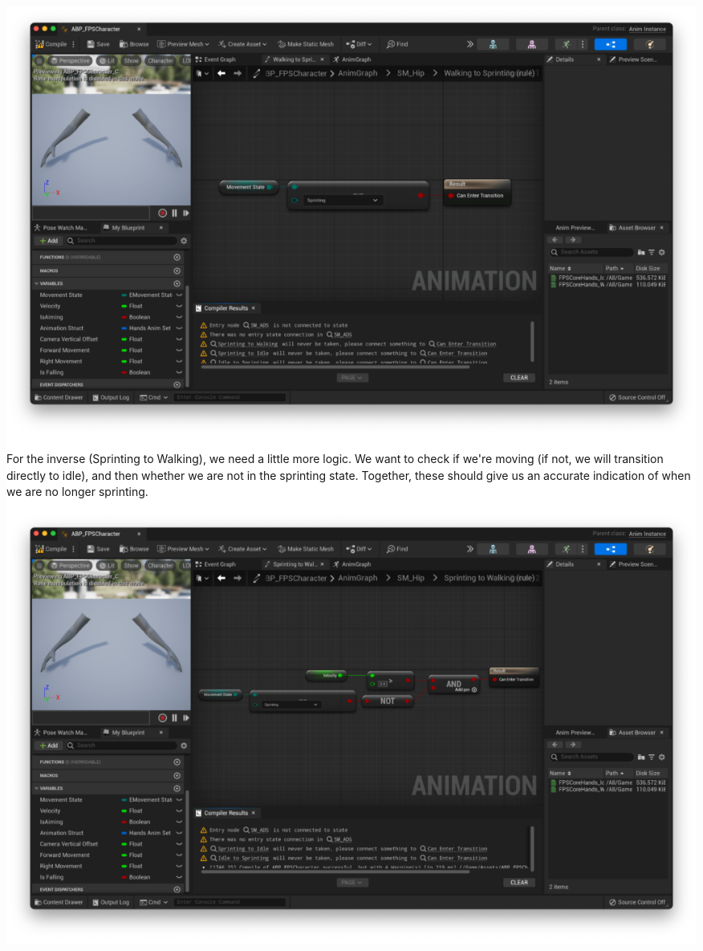 ![](images/Screenshot-2022-09-25-at-19.40.53-1024x637.png)

For the inverse (Sprinting to Walking), we need a little more logic. We want to check if we're moving (if not, we will transition directly to idle), and then whether we are not in the sprinting state. Together, these should give us an accurate indication of when we are no longer sprinting.

![](images/Screenshot-2022-09-25-at-19.42.33-1024x637.png)
